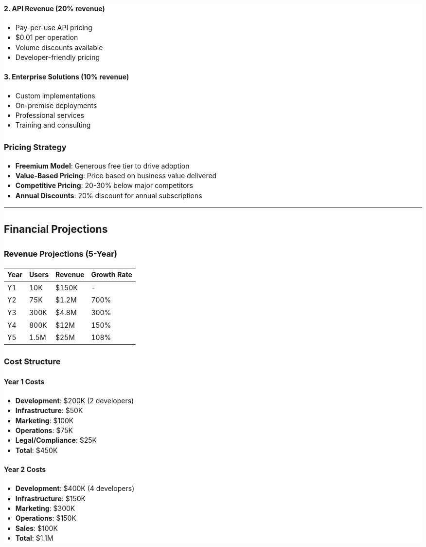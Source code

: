 #### 2. API Revenue (20% revenue)
- Pay-per-use API pricing
- $0.01 per operation
- Volume discounts available
- Developer-friendly pricing

#### 3. Enterprise Solutions (10% revenue)
- Custom implementations
- On-premise deployments
- Professional services
- Training and consulting

### Pricing Strategy
- **Freemium Model**: Generous free tier to drive adoption
- **Value-Based Pricing**: Price based on business value delivered
- **Competitive Pricing**: 20-30% below major competitors
- **Annual Discounts**: 20% discount for annual subscriptions

---

## Financial Projections

### Revenue Projections (5-Year)

| Year | Users | Revenue | Growth Rate |
|------|-------|---------|-------------|
| Y1   | 10K   | $150K   | -           |
| Y2   | 75K   | $1.2M   | 700%        |
| Y3   | 300K  | $4.8M   | 300%        |
| Y4   | 800K  | $12M    | 150%        |
| Y5   | 1.5M  | $25M    | 108%        |

### Cost Structure

#### Year 1 Costs
- **Development**: $200K (2 developers)
- **Infrastructure**: $50K
- **Marketing**: $100K
- **Operations**: $75K
- **Legal/Compliance**: $25K
- **Total**: $450K

#### Year 2 Costs
- **Development**: $400K (4 developers)
- **Infrastructure**: $150K
- **Marketing**: $300K
- **Operations**: $150K
- **Sales**: $100K
- **Total**: $1.1M
